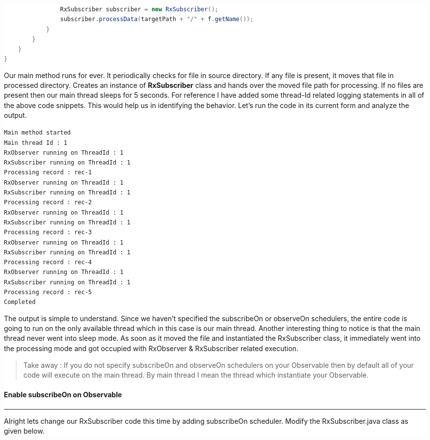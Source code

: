 ```java
                RxSubscriber subscriber = new RxSubscriber();  
                subscriber.processData(targetPath + "/" + f.getName());  
            }  
        }  
    }  
}  

```

Our main method runs for ever. It periodically checks for file in source directory. If any file is present, it moves that file in processed directory. Creates an instance of **RxSubscriber** class and hands over the moved file path for processing. If no files are present then our main thread sleeps for 5 seconds. For reference I have added some thread-Id related logging statements in all of the above code snippets. This would help us in identifying the behavior. Let’s run the code in its current form and analyze the output.

```
Main method started  
Main thread Id : 1  
RxObserver running on ThreadId : 1  
RxSubscriber running on ThreadId : 1  
Processing record : rec-1  
RxObserver running on ThreadId : 1  
RxSubscriber running on ThreadId : 1  
Processing record : rec-2  
RxObserver running on ThreadId : 1  
RxSubscriber running on ThreadId : 1  
Processing record : rec-3  
RxObserver running on ThreadId : 1  
RxSubscriber running on ThreadId : 1  
Processing record : rec-4  
RxObserver running on ThreadId : 1  
RxSubscriber running on ThreadId : 1  
Processing record : rec-5  
Completed
```

The output is simple to understand. Since we haven’t specified the subscribeOn or observeOn schedulers, the entire code is going to run on the only available thread which in this case is our main thread. Another interesting thing to notice is that the main thread never went into sleep mode. As soon as it moved the file and instantiated the RxSubscriber class, it immediately went into the processing mode and got occupied with RxObserver & RxSubscriber related execution.

> Take away : If you do not specify subscribeOn and observeOn schedulers on your Observable then by default all of your code will execute on the main thread. By main thread I mean the thread which instantiate your Observable.

#### Enable subscribeOn on Observable
---

Alright lets change our RxSubscriber code this time by adding subscribeOn scheduler. Modify the RxSubscriber.java class as given below.
